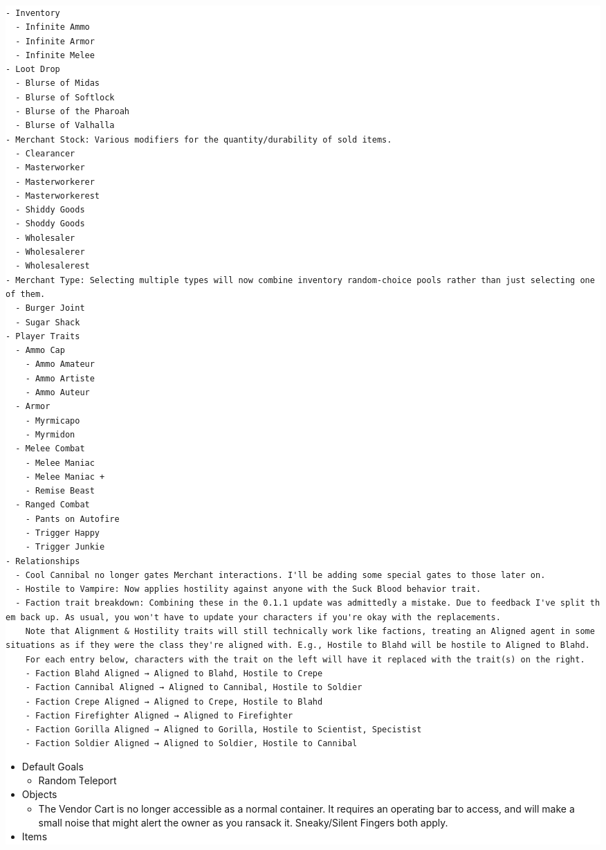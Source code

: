     - Inventory
      - Infinite Ammo
      - Infinite Armor
      - Infinite Melee
    - Loot Drop
      - Blurse of Midas
      - Blurse of Softlock
      - Blurse of the Pharoah
      - Blurse of Valhalla
	- Merchant Stock: Various modifiers for the quantity/durability of sold items.
	  - Clearancer
	  - Masterworker
	  - Masterworkerer
	  - Masterworkerest
	  - Shiddy Goods
	  - Shoddy Goods
	  - Wholesaler
	  - Wholesalerer
	  - Wholesalerest
	- Merchant Type: Selecting multiple types will now combine inventory random-choice pools rather than just selecting one of them.
	  - Burger Joint
	  - Sugar Shack
    - Player Traits
      - Ammo Cap
        - Ammo Amateur
        - Ammo Artiste
        - Ammo Auteur
      - Armor
        - Myrmicapo
        - Myrmidon
      - Melee Combat
        - Melee Maniac
        - Melee Maniac +
        - Remise Beast
      - Ranged Combat
        - Pants on Autofire
        - Trigger Happy
        - Trigger Junkie
    - Relationships
      - Cool Cannibal no longer gates Merchant interactions. I'll be adding some special gates to those later on.
      - Hostile to Vampire: Now applies hostility against anyone with the Suck Blood behavior trait.
      - Faction trait breakdown: Combining these in the 0.1.1 update was admittedly a mistake. Due to feedback I've split them back up. As usual, you won't have to update your characters if you're okay with the replacements. 
        Note that Alignment & Hostility traits will still technically work like factions, treating an Aligned agent in some situations as if they were the class they're aligned with. E.g., Hostile to Blahd will be hostile to Aligned to Blahd.
        For each entry below, characters with the trait on the left will have it replaced with the trait(s) on the right.
        - Faction Blahd Aligned → Aligned to Blahd, Hostile to Crepe
        - Faction Cannibal Aligned → Aligned to Cannibal, Hostile to Soldier
        - Faction Crepe Aligned → Aligned to Crepe, Hostile to Blahd
        - Faction Firefighter Aligned → Aligned to Firefighter
        - Faction Gorilla Aligned → Aligned to Gorilla, Hostile to Scientist, Specistist
        - Faction Soldier Aligned → Aligned to Soldier, Hostile to Cannibal
  - Default Goals
	- Random Teleport 
  - Objects
	- The Vendor Cart is no longer accessible as a normal container. It requires an operating bar to access, and will make a small noise that might alert the owner as you ransack it. Sneaky/Silent Fingers both apply. 
  - Items
